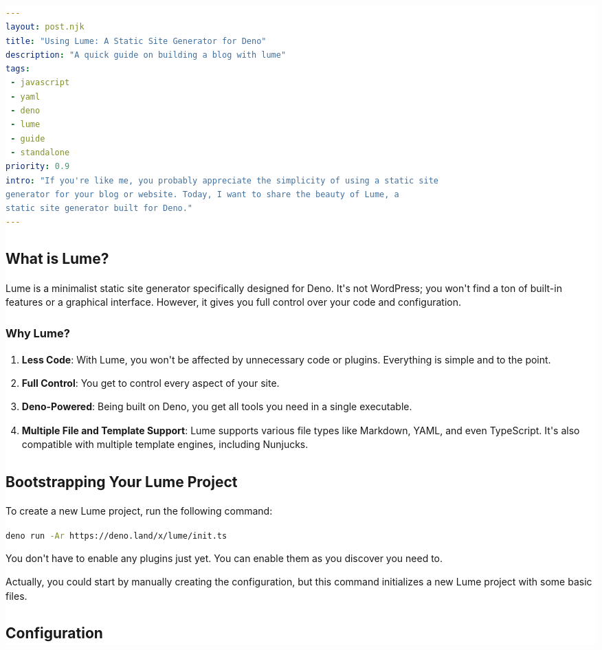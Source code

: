 ```yaml
---
layout: post.njk
title: "Using Lume: A Static Site Generator for Deno"
description: "A quick guide on building a blog with lume"
tags:
 - javascript
 - yaml
 - deno
 - lume
 - guide
 - standalone
priority: 0.9
intro: "If you're like me, you probably appreciate the simplicity of using a static site
generator for your blog or website. Today, I want to share the beauty of Lume, a
static site generator built for Deno."
---
```


## What is Lume?

Lume is a minimalist static site generator specifically designed for Deno. It's
not WordPress; you won't find a ton of built-in features or a graphical
interface. However, it gives you full control over your code and configuration.

### Why Lume?

1. **Less Code**: With Lume, you won't be affected by unnecessary code or
   plugins. Everything is simple and to the point.

2. **Full Control**: You get to control every aspect of your site.

3. **Deno-Powered**: Being built on Deno, you get all tools you need in a single
   executable.

4. **Multiple File and Template Support**: Lume supports various file types like
   Markdown, YAML, and even TypeScript. It's also compatible with multiple
   template engines, including Nunjucks.

## Bootstrapping Your Lume Project

To create a new Lume project, run the following command:

```bash
deno run -Ar https://deno.land/x/lume/init.ts
```

You don't have to enable any plugins just yet. You can enable them as you
discover you need to.

Actually, you could start by manually creating the configuration, but this
command initializes a new Lume project with some basic files.

## Configuration
